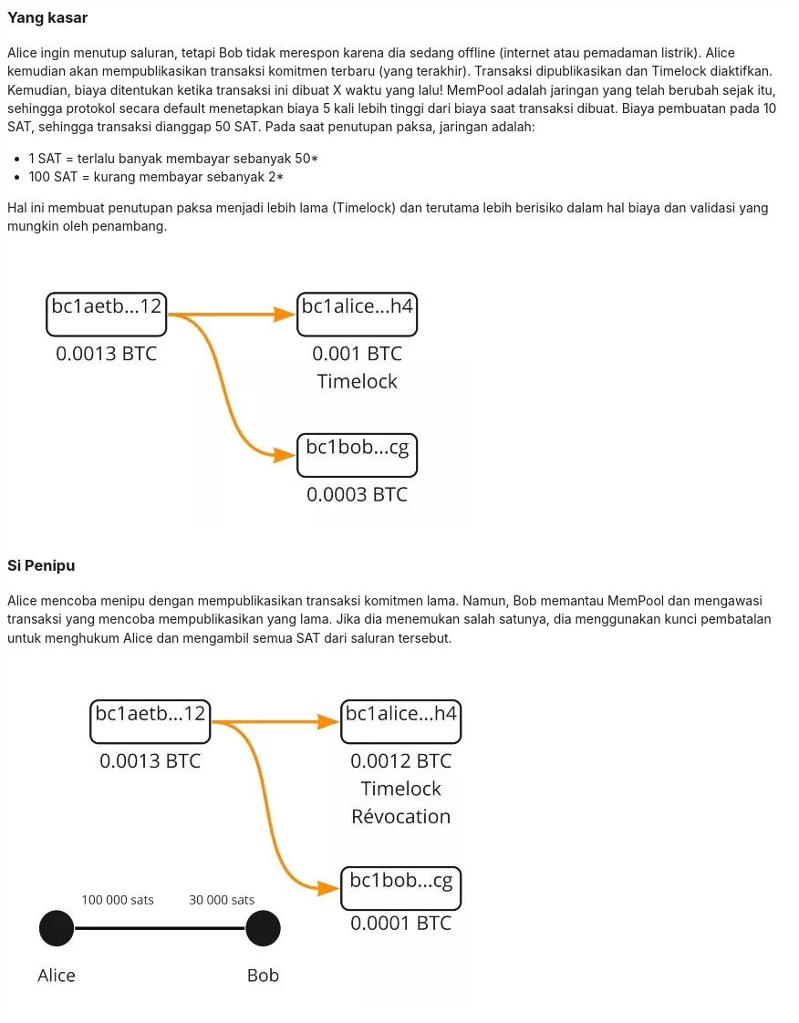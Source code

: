 ### Yang kasar

Alice ingin menutup saluran, tetapi Bob tidak merespon karena dia sedang offline (internet atau pemadaman listrik). Alice kemudian akan mempublikasikan transaksi komitmen terbaru (yang terakhir). Transaksi dipublikasikan dan Timelock diaktifkan. Kemudian, biaya ditentukan ketika transaksi ini dibuat X waktu yang lalu! MemPool adalah jaringan yang telah berubah sejak itu, sehingga protokol secara default menetapkan biaya 5 kali lebih tinggi dari biaya saat transaksi dibuat. Biaya pembuatan pada 10 SAT, sehingga transaksi dianggap 50 SAT. Pada saat penutupan paksa, jaringan adalah:

- 1 SAT = terlalu banyak membayar sebanyak 50\*
- 100 SAT = kurang membayar sebanyak 2\*

Hal ini membuat penutupan paksa menjadi lebih lama (Timelock) dan terutama lebih berisiko dalam hal biaya dan validasi yang mungkin oleh penambang.

![instruksi](assets/fr/22.webp)

### Si Penipu

Alice mencoba menipu dengan mempublikasikan transaksi komitmen lama. Namun, Bob memantau MemPool dan mengawasi transaksi yang mencoba mempublikasikan yang lama. Jika dia menemukan salah satunya, dia menggunakan kunci pembatalan untuk menghukum Alice dan mengambil semua SAT dari saluran tersebut.

![instruksi](assets/fr/23.webp)
